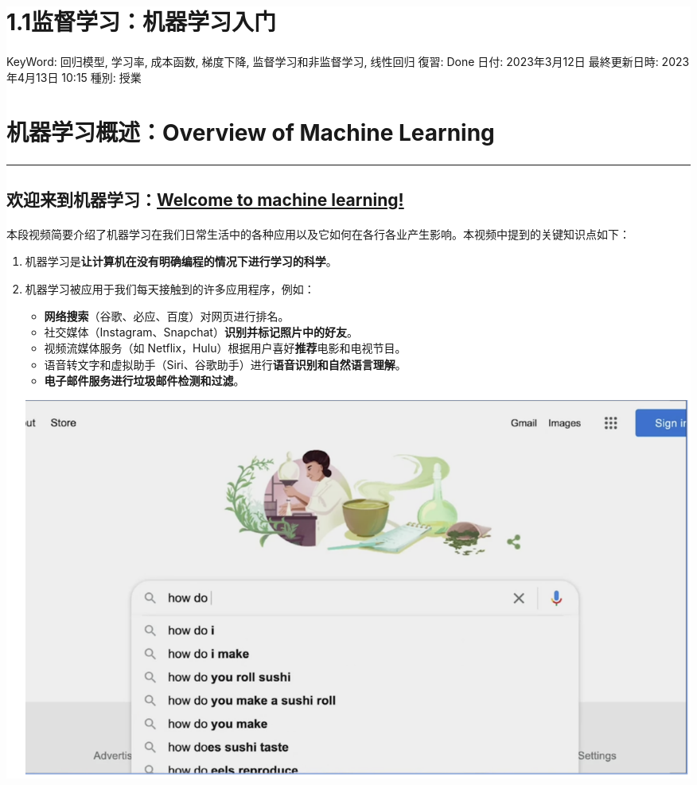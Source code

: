 # 1.1监督学习：机器学习入门

KeyWord: 回归模型, 学习率, 成本函数, 梯度下降, 监督学习和非监督学习, 线性回归
復習: Done
日付: 2023年3月12日
最終更新日時: 2023年4月13日 10:15
種別: 授業

# 机器学习概述：**Overview of Machine Learning**

---

## 欢迎来到机器学习：[Welcome to machine learning!](https://www.coursera.org/learn/machine-learning/lecture/iYR2y/welcome-to-machine-learning)

本段视频简要介绍了机器学习在我们日常生活中的各种应用以及它如何在各行各业产生影响。本视频中提到的关键知识点如下：

1. 机器学习是**让计算机在没有明确编程的情况下进行学习的科学**。
2. 机器学习被应用于我们每天接触到的许多应用程序，例如：
    - **网络搜索**（谷歌、必应、百度）对网页进行排名。
    - 社交媒体（Instagram、Snapchat）**识别并标记照片中的好友**。
    - 视频流媒体服务（如 Netflix，Hulu）根据用户喜好**推荐**电影和电视节目。
    - 语音转文字和虚拟助手（Siri、谷歌助手）进行**语音识别和自然语言理解**。
    - **电子邮件服务进行垃圾邮件检测和过滤**。
    
    ![截屏2023-04-12 18.09.59.png](1%201%E7%9B%91%E7%9D%A3%E5%AD%A6%E4%B9%A0%EF%BC%9A%E6%9C%BA%E5%99%A8%E5%AD%A6%E4%B9%A0%E5%85%A5%E9%97%A8%20cd87c4e39a364b489ccfe7e841bae72d/%25E6%2588%25AA%25E5%25B1%258F2023-04-12_18.09.59.png)
    